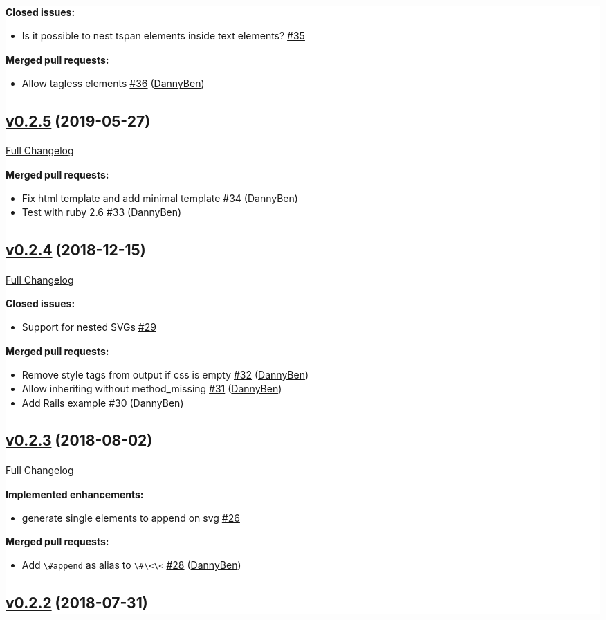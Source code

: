 **Closed issues:**

- Is it possible to nest tspan elements inside text elements? [\#35](https://github.com/DannyBen/victor/issues/35)

**Merged pull requests:**

- Allow tagless elements [\#36](https://github.com/DannyBen/victor/pull/36) ([DannyBen](https://github.com/DannyBen))

## [v0.2.5](https://github.com/DannyBen/victor/tree/v0.2.5) (2019-05-27)

[Full Changelog](https://github.com/DannyBen/victor/compare/v0.2.4...v0.2.5)

**Merged pull requests:**

- Fix html template and add minimal template [\#34](https://github.com/DannyBen/victor/pull/34) ([DannyBen](https://github.com/DannyBen))
- Test with ruby 2.6 [\#33](https://github.com/DannyBen/victor/pull/33) ([DannyBen](https://github.com/DannyBen))

## [v0.2.4](https://github.com/DannyBen/victor/tree/v0.2.4) (2018-12-15)

[Full Changelog](https://github.com/DannyBen/victor/compare/v0.2.3...v0.2.4)

**Closed issues:**

- Support for nested SVGs [\#29](https://github.com/DannyBen/victor/issues/29)

**Merged pull requests:**

- Remove style tags from output if css is empty [\#32](https://github.com/DannyBen/victor/pull/32) ([DannyBen](https://github.com/DannyBen))
- Allow inheriting without method\_missing [\#31](https://github.com/DannyBen/victor/pull/31) ([DannyBen](https://github.com/DannyBen))
- Add Rails example [\#30](https://github.com/DannyBen/victor/pull/30) ([DannyBen](https://github.com/DannyBen))

## [v0.2.3](https://github.com/DannyBen/victor/tree/v0.2.3) (2018-08-02)

[Full Changelog](https://github.com/DannyBen/victor/compare/v0.2.2...v0.2.3)

**Implemented enhancements:**

- generate single elements to append on svg [\#26](https://github.com/DannyBen/victor/issues/26)

**Merged pull requests:**

- Add `\#append` as alias to `\#\<\<` [\#28](https://github.com/DannyBen/victor/pull/28) ([DannyBen](https://github.com/DannyBen))

## [v0.2.2](https://github.com/DannyBen/victor/tree/v0.2.2) (2018-07-31)
